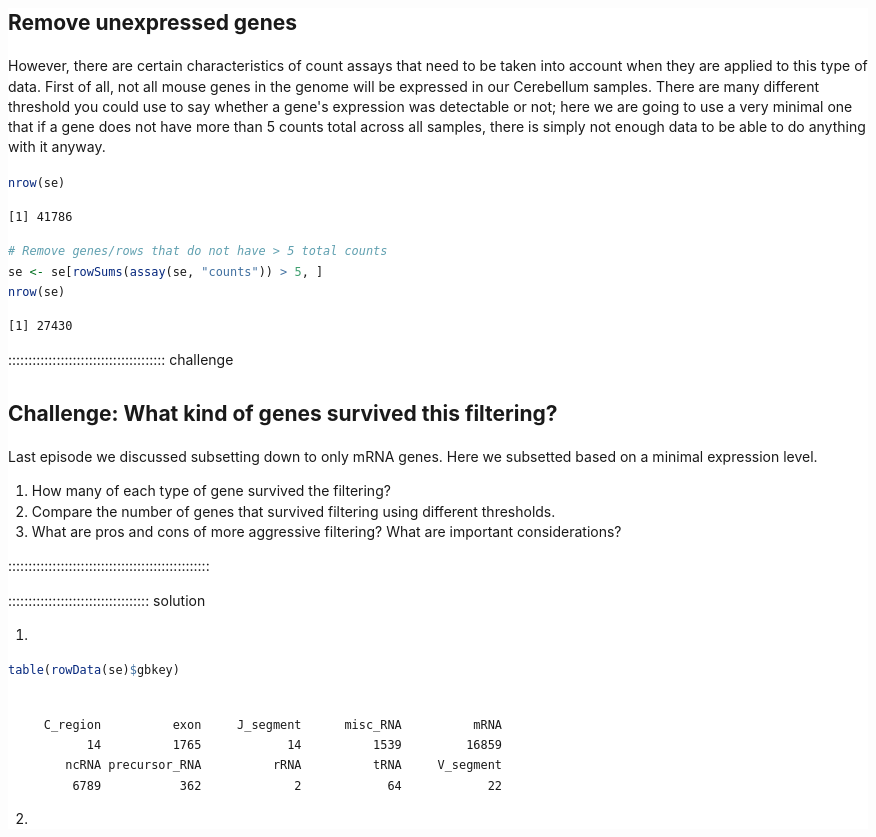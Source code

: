 
## Remove unexpressed genes
However, there are certain characteristics of count assays that need to be taken into account when they are applied to this type of data. First of all, not all mouse genes in the genome will be expressed in our Cerebellum samples. There are many different threshold you could use to say whether a gene's expression was detectable or not; here we are going to use a very minimal one that if a gene does not have more than 5 counts total across all samples, there is simply not enough data to be able to do anything with it anyway. 


``` r
nrow(se)
```

``` output
[1] 41786
```

``` r
# Remove genes/rows that do not have > 5 total counts 
se <- se[rowSums(assay(se, "counts")) > 5, ]
nrow(se)
```

``` output
[1] 27430
```


:::::::::::::::::::::::::::::::::::::::  challenge

## Challenge: What kind of genes survived this filtering?

Last episode we discussed subsetting down to only mRNA genes. Here we subsetted based on a minimal expression level.
  
  1. How many of each type of gene survived the filtering?
  2. Compare the number of genes that survived filtering using different thresholds.
  3. What are pros and cons of more aggressive filtering? What are important considerations? 
  
::::::::::::::::::::::::::::::::::::::::::::::::::

::::::::::::::::::::::::::::::::::: solution

1.

``` r
table(rowData(se)$gbkey)
```

``` output

     C_region          exon     J_segment      misc_RNA          mRNA 
           14          1765            14          1539         16859 
        ncRNA precursor_RNA          rRNA          tRNA     V_segment 
         6789           362             2            64            22 
```

2.
